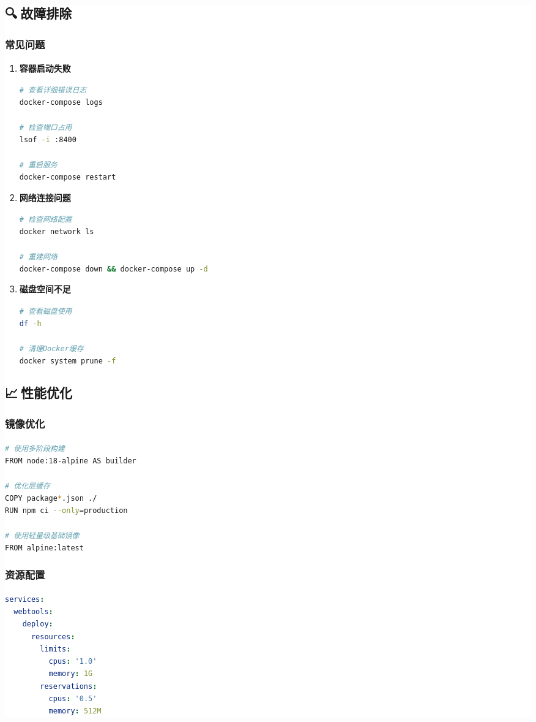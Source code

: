 ## 🔍 故障排除

### 常见问题

1. **容器启动失败**
   ```bash
   # 查看详细错误日志
   docker-compose logs

   # 检查端口占用
   lsof -i :8400

   # 重启服务
   docker-compose restart
   ```

2. **网络连接问题**
   ```bash
   # 检查网络配置
   docker network ls

   # 重建网络
   docker-compose down && docker-compose up -d
   ```

3. **磁盘空间不足**
   ```bash
   # 查看磁盘使用
   df -h

   # 清理Docker缓存
   docker system prune -f
   ```

## 📈 性能优化

### 镜像优化
```bash
# 使用多阶段构建
FROM node:18-alpine AS builder

# 优化层缓存
COPY package*.json ./
RUN npm ci --only=production

# 使用轻量级基础镜像
FROM alpine:latest
```

### 资源配置
```yaml
services:
  webtools:
    deploy:
      resources:
        limits:
          cpus: '1.0'
          memory: 1G
        reservations:
          cpus: '0.5'
          memory: 512M
```
